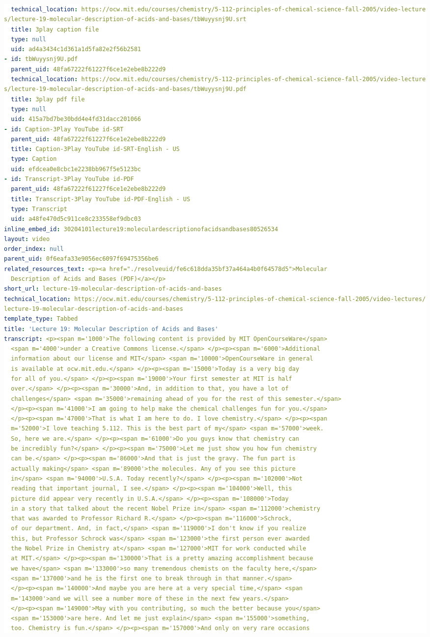 ```yaml
  technical_location: https://ocw.mit.edu/courses/chemistry/5-112-principles-of-chemical-science-fall-2005/video-lectures/lecture-19-molecular-description-of-acids-and-bases/tbWuyysnj9U.srt
  title: 3play caption file
  type: null
  uid: ad4a3434c1d361a1d5fa82e2f56b2581
- id: tbWuyysnj9U.pdf
  parent_uid: 48fa67222f61227f6ce1e2ebe8b222d9
  technical_location: https://ocw.mit.edu/courses/chemistry/5-112-principles-of-chemical-science-fall-2005/video-lectures/lecture-19-molecular-description-of-acids-and-bases/tbWuyysnj9U.pdf
  title: 3play pdf file
  type: null
  uid: 415a7bd7be30bdd4e4fd31dacc201066
- id: Caption-3Play YouTube id-SRT
  parent_uid: 48fa67222f61227f6ce1e2ebe8b222d9
  title: Caption-3Play YouTube id-SRT-English - US
  type: Caption
  uid: efdcea0e8cbc1e2238bb967f5e5123bc
- id: Transcript-3Play YouTube id-PDF
  parent_uid: 48fa67222f61227f6ce1e2ebe8b222d9
  title: Transcript-3Play YouTube id-PDF-English - US
  type: Transcript
  uid: a48fe470d5c911ce8c233558ef9dbc03
inline_embed_id: 30204101lecture19:moleculardescriptionofacidsandbases80526534
layout: video
order_index: null
parent_uid: 0f6eafa33e9056ec6097f69475356be6
related_resources_text: <p><a href="./resolveuid/fe6c618dda35bf37a464a4b0f64578d5">Molecular
  Description of Acids and Bases (PDF)</a></p>
short_url: lecture-19-molecular-description-of-acids-and-bases
technical_location: https://ocw.mit.edu/courses/chemistry/5-112-principles-of-chemical-science-fall-2005/video-lectures/lecture-19-molecular-description-of-acids-and-bases
template_type: Tabbed
title: 'Lecture 19: Molecular Description of Acids and Bases'
transcript: <p><span m='1000'>The following content is provided by MIT OpenCourseWare</span>
  <span m='4000'>under a Creative Commons license.</span> </p><p><span m='6000'>Additional
  information about our license and MIT</span> <span m='10000'>OpenCourseWare in general
  is available at ocw.mit.edu.</span> </p><p><span m='15000'>Today is a very big day
  for all of you.</span> </p><p><span m='19000'>Your first semester at MIT is half
  over.</span> </p><p><span m='30000'>And, in addition to that, you have a lot of
  challenges</span> <span m='35000'>remaining ahead of you for the rest of this semester.</span>
  </p><p><span m='41000'>I am going to help make the chemical challenges fun for you.</span>
  </p><p><span m='47000'>That is what I am here to do. I love chemistry.</span> </p><p><span
  m='52000'>I love teaching 5.112. This is the best part of my</span> <span m='57000'>week.
  So, here we are.</span> </p><p><span m='61000'>Do you guys know that chemistry can
  be incredibly fun?</span> </p><p><span m='75000'>Let me just show you how fun chemistry
  can be.</span> </p><p><span m='86000'>And that is just the gravy. The fun part is
  actually making</span> <span m='89000'>the molecules. Any of you see this picture
  in</span> <span m='94000'>U.S.A. Today recently?</span> </p><p><span m='102000'>Not
  reading that important journal, I see.</span> </p><p><span m='104000'>Well, this
  picture did appear very recently in U.S.A.</span> </p><p><span m='108000'>Today
  in a story that talked about the recent Nobel Prize in</span> <span m='112000'>chemistry
  that was awarded to Professor Richard R.</span> </p><p><span m='116000'>Schrock,
  of our department. And, in fact,</span> <span m='119000'>I don't know if you realize
  this, but Professor Schrock was</span> <span m='123000'>the first person ever awarded
  the Nobel Prize in Chemistry at</span> <span m='127000'>MIT for work conducted while
  at MIT.</span> </p><p><span m='130000'>That is a pretty amazing accomplishment because
  we have</span> <span m='133000'>so many tremendous chemists on the faculty here,</span>
  <span m='137000'>and he is the first one to break through in that manner.</span>
  </p><p><span m='140000'>And maybe you are here at a very special time,</span> <span
  m='143000'>and we will see a number more of these in the next few years.</span>
  </p><p><span m='149000'>May with you contributing, so much the better because you</span>
  <span m='153000'>are here. And let me just explain</span> <span m='155000'>something,
  too. Chemistry is fun.</span> </p><p><span m='157000'>And only on very rare occasions
```